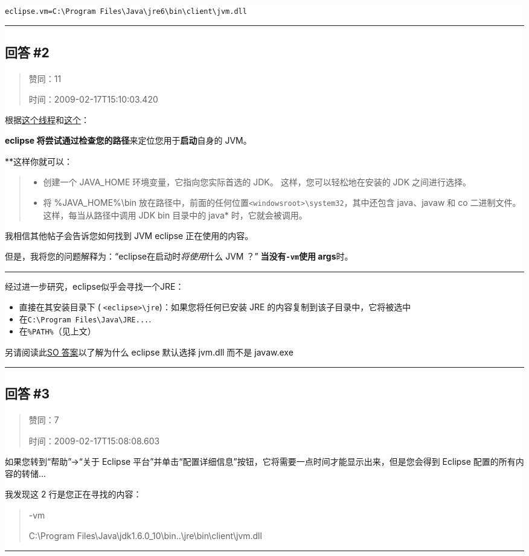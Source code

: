 ```
eclipse.vm=C:\Program Files\Java\jre6\bin\client\jvm.dll 
```

* * *

## 回答 #2

> 赞同：11
> 
> 时间：2009-02-17T15:10:03.420

根据[这个线程](http://dev.eclipse.org/newslists/news.eclipse.webtools/msg00089.html)和[这个](http://forums.sun.com/thread.jspa?threadID=645735)：

**eclipse 将尝试通过检查您的路径**来定位您用于**启动**自身的 JVM。

 **这样你就可以：

> *   创建一个 JAVA_HOME 环境变量，它指向您实际首选的 JDK。
>     这样，您可以轻松地在安装的 JDK 之间进行选择。
>     
>     
> *   将 %JAVA_HOME%\bin 放在路径中，前面的任何位置`<windowsroot>\system32`，其中还包含 java、javaw 和 co 二进制文件。
>     这样，每当从路径中调用 JDK bin 目录中的 java* 时，它就会被调用。

我相信其他帖子会告诉您如何找到 JVM eclipse 正在使用的内容。

但是，我将您的问题解释为：“eclipse在启动时*将使用*什么 JVM ？” **当没有`-vm`使用 args**时。

* * *

经过进一步研究，eclipse似乎会寻找一个JRE：

*   直接在其安装目录下 ( `<eclipse>\jre`)：如果您将任何已安装 JRE 的内容复制到该子目录中，它将被选中
*   在`C:\Program Files\Java\JRE...`.
*   在`%PATH%`（见上文）

另请阅读此[SO 答案](https://stackoverflow.com/questions/316265/tricks-to-speed-up-eclipse/316535#316535)以了解为什么 eclipse 默认选择 jvm.dll 而不是 javaw.exe

* * *

## 回答 #3

> 赞同：7
> 
> 时间：2009-02-17T15:08:08.603

如果您转到“帮助”->“关于 Eclipse 平台”并单击“配置详细信息”按钮，它将需要一点时间才能显示出来，但是您会得到 Eclipse 配置的所有内容的转储...

我发现这 2 行是您正在寻找的内容：

> -vm
> 
> C:\Program Files\Java\jdk1.6.0_10\bin..\jre\bin\client\jvm.dll

* * *
